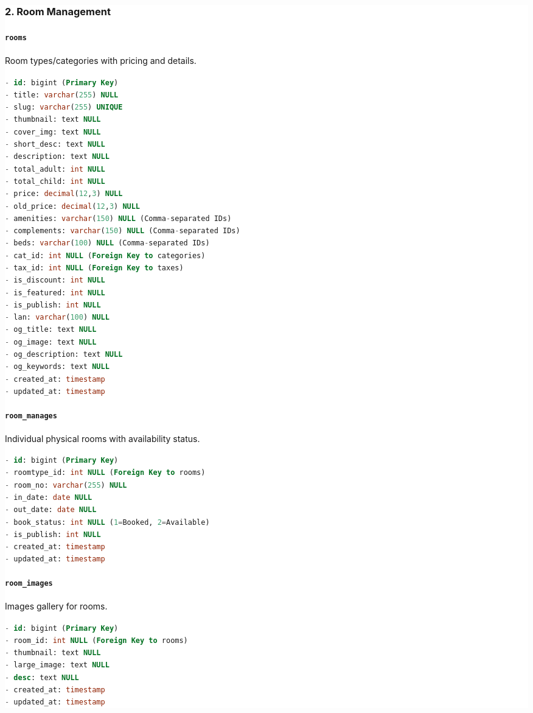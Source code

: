 ### 2. Room Management

#### `rooms`
Room types/categories with pricing and details.
```sql
- id: bigint (Primary Key)
- title: varchar(255) NULL
- slug: varchar(255) UNIQUE
- thumbnail: text NULL
- cover_img: text NULL
- short_desc: text NULL
- description: text NULL
- total_adult: int NULL
- total_child: int NULL
- price: decimal(12,3) NULL
- old_price: decimal(12,3) NULL
- amenities: varchar(150) NULL (Comma-separated IDs)
- complements: varchar(150) NULL (Comma-separated IDs)
- beds: varchar(100) NULL (Comma-separated IDs)
- cat_id: int NULL (Foreign Key to categories)
- tax_id: int NULL (Foreign Key to taxes)
- is_discount: int NULL
- is_featured: int NULL
- is_publish: int NULL
- lan: varchar(100) NULL
- og_title: text NULL
- og_image: text NULL
- og_description: text NULL
- og_keywords: text NULL
- created_at: timestamp
- updated_at: timestamp
```

#### `room_manages`
Individual physical rooms with availability status.
```sql
- id: bigint (Primary Key)
- roomtype_id: int NULL (Foreign Key to rooms)
- room_no: varchar(255) NULL
- in_date: date NULL
- out_date: date NULL
- book_status: int NULL (1=Booked, 2=Available)
- is_publish: int NULL
- created_at: timestamp
- updated_at: timestamp
```

#### `room_images`
Images gallery for rooms.
```sql
- id: bigint (Primary Key)
- room_id: int NULL (Foreign Key to rooms)
- thumbnail: text NULL
- large_image: text NULL
- desc: text NULL
- created_at: timestamp
- updated_at: timestamp
```

